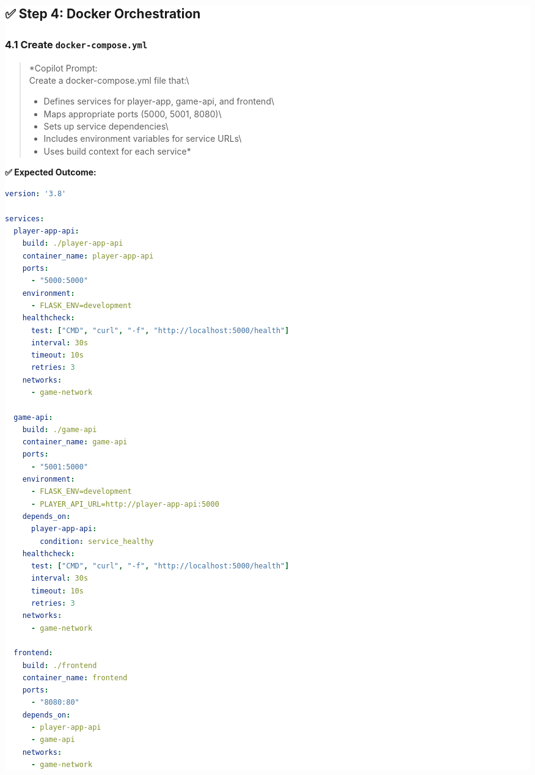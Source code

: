 
## ✅ Step 4: Docker Orchestration

### 4.1 Create `docker-compose.yml`

> *Copilot Prompt:\
> Create a docker-compose.yml file that:\
> - Defines services for player-app, game-api, and frontend\
> - Maps appropriate ports (5000, 5001, 8080)\
> - Sets up service dependencies\
> - Includes environment variables for service URLs\
> - Uses build context for each service*

**✅ Expected Outcome:**

```yaml
version: '3.8'

services:
  player-app-api:
    build: ./player-app-api
    container_name: player-app-api
    ports:
      - "5000:5000"
    environment:
      - FLASK_ENV=development
    healthcheck:
      test: ["CMD", "curl", "-f", "http://localhost:5000/health"]
      interval: 30s
      timeout: 10s
      retries: 3
    networks:
      - game-network

  game-api:
    build: ./game-api
    container_name: game-api
    ports:
      - "5001:5000"
    environment:
      - FLASK_ENV=development
      - PLAYER_API_URL=http://player-app-api:5000
    depends_on:
      player-app-api:
        condition: service_healthy
    healthcheck:
      test: ["CMD", "curl", "-f", "http://localhost:5000/health"]
      interval: 30s
      timeout: 10s
      retries: 3
    networks:
      - game-network

  frontend:
    build: ./frontend
    container_name: frontend
    ports:
      - "8080:80"
    depends_on:
      - player-app-api
      - game-api
    networks:
      - game-network

```